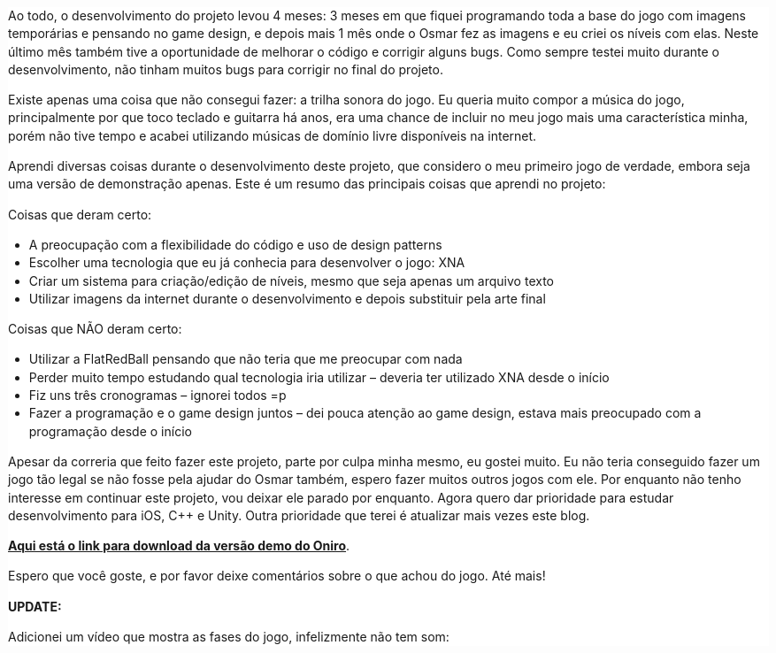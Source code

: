 Ao todo, o desenvolvimento do projeto levou 4 meses: 3 meses em que fiquei programando toda a base do jogo com imagens temporárias e pensando no game design, e depois mais 1 mês onde o Osmar fez as imagens e eu criei os níveis com elas. Neste último mês também tive a oportunidade de melhorar o código e corrigir alguns bugs. Como sempre testei muito durante o desenvolvimento, não tinham muitos bugs para corrigir no final do projeto.

Existe apenas uma coisa que não consegui fazer: a trilha sonora do jogo. Eu queria muito compor a música do jogo, principalmente por que toco teclado e guitarra há anos, era uma chance de incluir no meu jogo mais uma característica minha, porém não tive tempo e acabei utilizando músicas de domínio livre disponíveis na internet.

Aprendi diversas coisas durante o desenvolvimento deste projeto, que considero o meu primeiro jogo de verdade, embora seja uma versão de demonstração apenas. Este é um resumo das principais coisas que aprendi no projeto:

Coisas que deram certo:

- A preocupação com a flexibilidade do código e uso de design patterns
- Escolher uma tecnologia que eu já conhecia para desenvolver o jogo: XNA
- Criar um sistema para criação/edição de níveis, mesmo que seja apenas um arquivo texto
- Utilizar imagens da internet durante o desenvolvimento e depois substituir pela arte final

Coisas que NÃO deram certo:

- Utilizar a FlatRedBall pensando que não teria que me preocupar com nada
- Perder muito tempo estudando qual tecnologia iria utilizar – deveria ter utilizado XNA desde o início
- Fiz uns três cronogramas – ignorei todos =p
- Fazer a programação e o game design juntos – dei pouca atenção ao game design, estava mais preocupado com a programação desde o início

Apesar da correria que feito fazer este projeto, parte por culpa minha mesmo, eu gostei muito. Eu não teria conseguido fazer um jogo tão legal se não fosse pela ajudar do Osmar também, espero fazer muitos outros jogos com ele. Por enquanto não tenho interesse em continuar este projeto, vou deixar ele parado por enquanto. Agora quero dar prioridade para estudar desenvolvimento para iOS, C++ e Unity. Outra prioridade que terei é atualizar mais vezes este blog.

[**Aqui está o link para download da versão demo do Oniro**](http://www.qubit.com.br/cicanci/games/Oniro_20101206.rar "Oniro").

Espero que você goste, e por favor deixe comentários sobre o que achou do jogo. Até mais!

**UPDATE:**

Adicionei um vídeo que mostra as fases do jogo, infelizmente não tem som:

<span class="embed-youtube" style="text-align:center; display: block;"><iframe allowfullscreen="true" class="youtube-player" frameborder="0" height="402" src="http://www.youtube.com/embed/R7JdGcBFQt8?version=3&rel=1&fs=1&autohide=2&showsearch=0&showinfo=1&iv_load_policy=1&wmode=transparent" type="text/html" width="660"></iframe></span>


